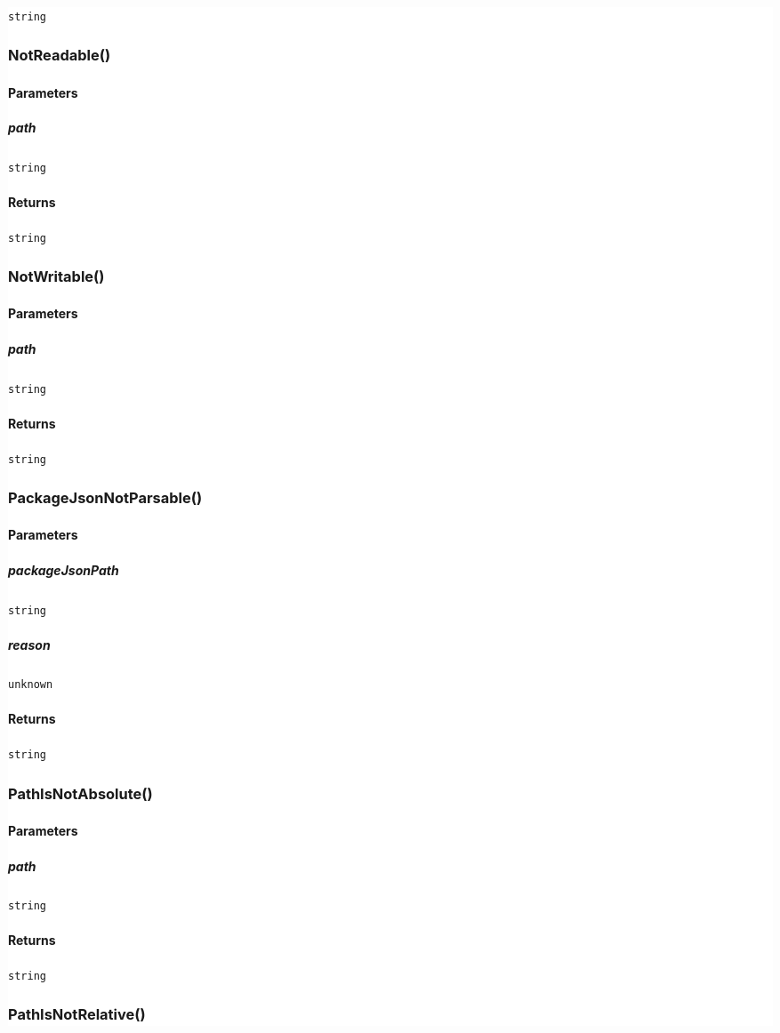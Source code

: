 `string`

### NotReadable()

#### Parameters

##### path

`string`

#### Returns

`string`

### NotWritable()

#### Parameters

##### path

`string`

#### Returns

`string`

### PackageJsonNotParsable()

#### Parameters

##### packageJsonPath

`string`

##### reason

`unknown`

#### Returns

`string`

### PathIsNotAbsolute()

#### Parameters

##### path

`string`

#### Returns

`string`

### PathIsNotRelative()
